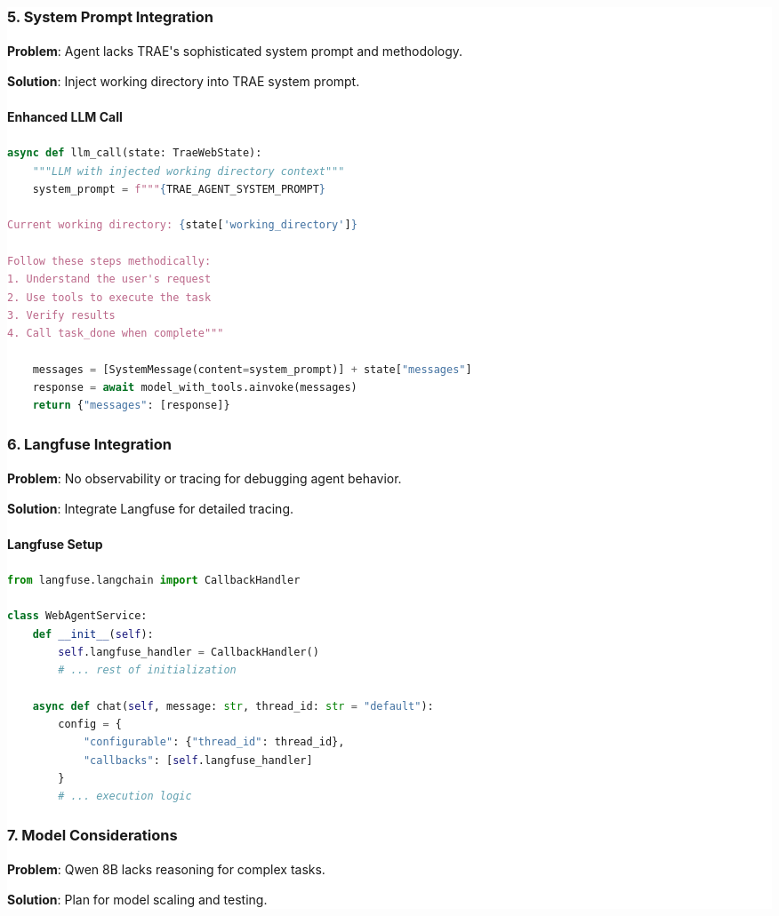 
### 5. System Prompt Integration

**Problem**: Agent lacks TRAE's sophisticated system prompt and methodology.

**Solution**: Inject working directory into TRAE system prompt.

#### Enhanced LLM Call
```python
async def llm_call(state: TraeWebState):
    """LLM with injected working directory context"""
    system_prompt = f"""{TRAE_AGENT_SYSTEM_PROMPT}

Current working directory: {state['working_directory']}

Follow these steps methodically:
1. Understand the user's request
2. Use tools to execute the task
3. Verify results
4. Call task_done when complete"""

    messages = [SystemMessage(content=system_prompt)] + state["messages"]
    response = await model_with_tools.ainvoke(messages)
    return {"messages": [response]}
```

### 6. Langfuse Integration

**Problem**: No observability or tracing for debugging agent behavior.

**Solution**: Integrate Langfuse for detailed tracing.

#### Langfuse Setup
```python
from langfuse.langchain import CallbackHandler

class WebAgentService:
    def __init__(self):
        self.langfuse_handler = CallbackHandler()
        # ... rest of initialization

    async def chat(self, message: str, thread_id: str = "default"):
        config = {
            "configurable": {"thread_id": thread_id},
            "callbacks": [self.langfuse_handler]
        }
        # ... execution logic
```

### 7. Model Considerations

**Problem**: Qwen 8B lacks reasoning for complex tasks.

**Solution**: Plan for model scaling and testing.
